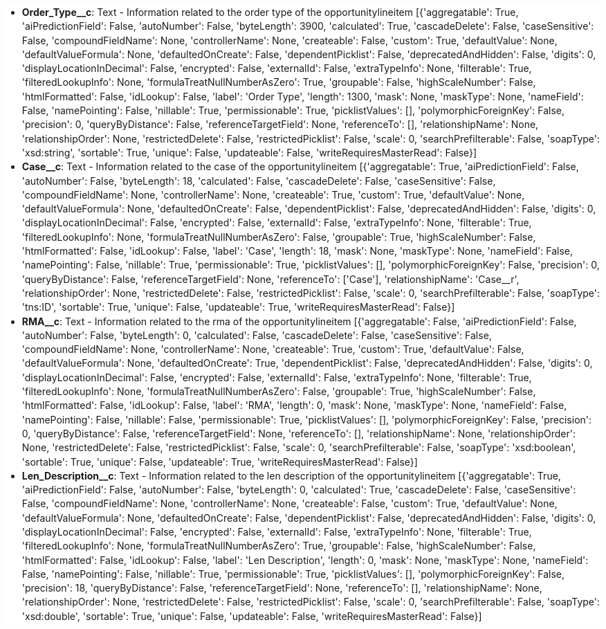 - **Order_Type__c**: Text - Information related to the order type of the opportunitylineitem [{'aggregatable': True, 'aiPredictionField': False, 'autoNumber': False, 'byteLength': 3900, 'calculated': True, 'cascadeDelete': False, 'caseSensitive': False, 'compoundFieldName': None, 'controllerName': None, 'createable': False, 'custom': True, 'defaultValue': None, 'defaultValueFormula': None, 'defaultedOnCreate': False, 'dependentPicklist': False, 'deprecatedAndHidden': False, 'digits': 0, 'displayLocationInDecimal': False, 'encrypted': False, 'externalId': False, 'extraTypeInfo': None, 'filterable': True, 'filteredLookupInfo': None, 'formulaTreatNullNumberAsZero': True, 'groupable': False, 'highScaleNumber': False, 'htmlFormatted': False, 'idLookup': False, 'label': 'Order Type', 'length': 1300, 'mask': None, 'maskType': None, 'nameField': False, 'namePointing': False, 'nillable': True, 'permissionable': True, 'picklistValues': [], 'polymorphicForeignKey': False, 'precision': 0, 'queryByDistance': False, 'referenceTargetField': None, 'referenceTo': [], 'relationshipName': None, 'relationshipOrder': None, 'restrictedDelete': False, 'restrictedPicklist': False, 'scale': 0, 'searchPrefilterable': False, 'soapType': 'xsd:string', 'sortable': True, 'unique': False, 'updateable': False, 'writeRequiresMasterRead': False}]
- **Case__c**: Text - Information related to the case of the opportunitylineitem [{'aggregatable': True, 'aiPredictionField': False, 'autoNumber': False, 'byteLength': 18, 'calculated': False, 'cascadeDelete': False, 'caseSensitive': False, 'compoundFieldName': None, 'controllerName': None, 'createable': True, 'custom': True, 'defaultValue': None, 'defaultValueFormula': None, 'defaultedOnCreate': False, 'dependentPicklist': False, 'deprecatedAndHidden': False, 'digits': 0, 'displayLocationInDecimal': False, 'encrypted': False, 'externalId': False, 'extraTypeInfo': None, 'filterable': True, 'filteredLookupInfo': None, 'formulaTreatNullNumberAsZero': False, 'groupable': True, 'highScaleNumber': False, 'htmlFormatted': False, 'idLookup': False, 'label': 'Case', 'length': 18, 'mask': None, 'maskType': None, 'nameField': False, 'namePointing': False, 'nillable': True, 'permissionable': True, 'picklistValues': [], 'polymorphicForeignKey': False, 'precision': 0, 'queryByDistance': False, 'referenceTargetField': None, 'referenceTo': ['Case'], 'relationshipName': 'Case__r', 'relationshipOrder': None, 'restrictedDelete': False, 'restrictedPicklist': False, 'scale': 0, 'searchPrefilterable': False, 'soapType': 'tns:ID', 'sortable': True, 'unique': False, 'updateable': True, 'writeRequiresMasterRead': False}]
- **RMA__c**: Text - Information related to the rma of the opportunitylineitem [{'aggregatable': False, 'aiPredictionField': False, 'autoNumber': False, 'byteLength': 0, 'calculated': False, 'cascadeDelete': False, 'caseSensitive': False, 'compoundFieldName': None, 'controllerName': None, 'createable': True, 'custom': True, 'defaultValue': False, 'defaultValueFormula': None, 'defaultedOnCreate': True, 'dependentPicklist': False, 'deprecatedAndHidden': False, 'digits': 0, 'displayLocationInDecimal': False, 'encrypted': False, 'externalId': False, 'extraTypeInfo': None, 'filterable': True, 'filteredLookupInfo': None, 'formulaTreatNullNumberAsZero': False, 'groupable': True, 'highScaleNumber': False, 'htmlFormatted': False, 'idLookup': False, 'label': 'RMA', 'length': 0, 'mask': None, 'maskType': None, 'nameField': False, 'namePointing': False, 'nillable': False, 'permissionable': True, 'picklistValues': [], 'polymorphicForeignKey': False, 'precision': 0, 'queryByDistance': False, 'referenceTargetField': None, 'referenceTo': [], 'relationshipName': None, 'relationshipOrder': None, 'restrictedDelete': False, 'restrictedPicklist': False, 'scale': 0, 'searchPrefilterable': False, 'soapType': 'xsd:boolean', 'sortable': True, 'unique': False, 'updateable': True, 'writeRequiresMasterRead': False}]
- **Len_Description__c**: Text - Information related to the len description of the opportunitylineitem [{'aggregatable': True, 'aiPredictionField': False, 'autoNumber': False, 'byteLength': 0, 'calculated': True, 'cascadeDelete': False, 'caseSensitive': False, 'compoundFieldName': None, 'controllerName': None, 'createable': False, 'custom': True, 'defaultValue': None, 'defaultValueFormula': None, 'defaultedOnCreate': False, 'dependentPicklist': False, 'deprecatedAndHidden': False, 'digits': 0, 'displayLocationInDecimal': False, 'encrypted': False, 'externalId': False, 'extraTypeInfo': None, 'filterable': True, 'filteredLookupInfo': None, 'formulaTreatNullNumberAsZero': True, 'groupable': False, 'highScaleNumber': False, 'htmlFormatted': False, 'idLookup': False, 'label': 'Len Description', 'length': 0, 'mask': None, 'maskType': None, 'nameField': False, 'namePointing': False, 'nillable': True, 'permissionable': True, 'picklistValues': [], 'polymorphicForeignKey': False, 'precision': 18, 'queryByDistance': False, 'referenceTargetField': None, 'referenceTo': [], 'relationshipName': None, 'relationshipOrder': None, 'restrictedDelete': False, 'restrictedPicklist': False, 'scale': 0, 'searchPrefilterable': False, 'soapType': 'xsd:double', 'sortable': True, 'unique': False, 'updateable': False, 'writeRequiresMasterRead': False}]